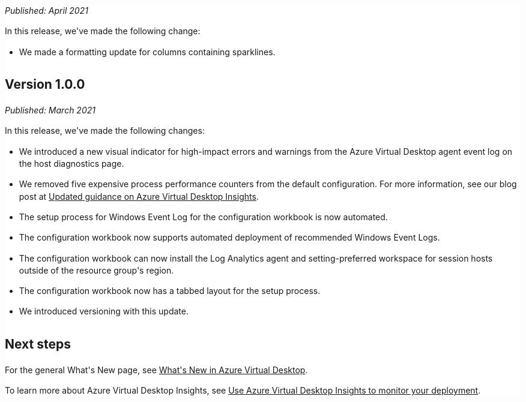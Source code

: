 *Published: April 2021*

In this release, we've made the following change:

- We made a formatting update for columns containing sparklines.

## Version 1.0.0

*Published: March 2021*

In this release, we've made the following changes:

- We introduced a new visual indicator for high-impact errors and warnings from the Azure Virtual Desktop agent event log on the host diagnostics page.

- We removed five expensive process performance counters from the default configuration. For more information, see our blog post at [Updated guidance on Azure Virtual Desktop Insights](https://techcommunity.microsoft.com/t5/windows-virtual-desktop/updated-guidance-on-azure-monitor-for-wvd/m-p/2236173).

- The setup process for Windows Event Log for the configuration workbook is now automated.

- The configuration workbook now supports automated deployment of recommended Windows Event Logs.

- The configuration workbook can now install the Log Analytics agent and setting-preferred workspace for session hosts outside of the resource group's region.

- The configuration workbook now has a tabbed layout for the setup process.

- We introduced versioning with this update.

## Next steps

For the general What's New page, see [What's New in Azure Virtual Desktop](whats-new.md).

To learn more about Azure Virtual Desktop Insights, see [Use Azure Virtual Desktop Insights to monitor your deployment](insights.md).
